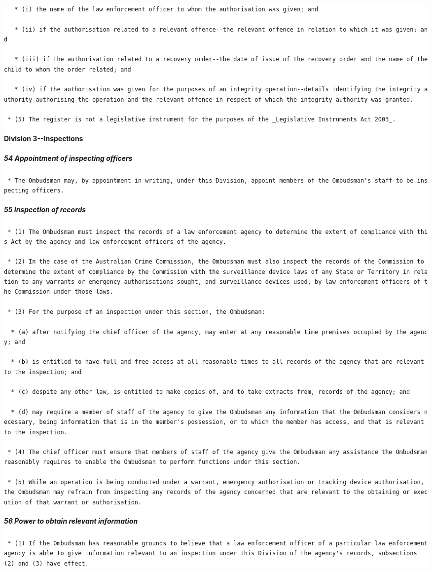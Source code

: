        * (i) the name of the law enforcement officer to whom the authorisation was given; and

       * (ii) if the authorisation related to a relevant offence--the relevant offence in relation to which it was given; and

       * (iii) if the authorisation related to a recovery order--the date of issue of the recovery order and the name of the child to whom the order related; and

       * (iv) if the authorisation was given for the purposes of an integrity operation--details identifying the integrity authority authorising the operation and the relevant offence in respect of which the integrity authority was granted.

     * (5) The register is not a legislative instrument for the purposes of the _Legislative Instruments Act 2003_.

#### Division 3--Inspections

##### 54  Appointment of inspecting officers

     * The Ombudsman may, by appointment in writing, under this Division, appoint members of the Ombudsman's staff to be inspecting officers.

##### 55  Inspection of records

     * (1) The Ombudsman must inspect the records of a law enforcement agency to determine the extent of compliance with this Act by the agency and law enforcement officers of the agency.

     * (2) In the case of the Australian Crime Commission, the Ombudsman must also inspect the records of the Commission to determine the extent of compliance by the Commission with the surveillance device laws of any State or Territory in relation to any warrants or emergency authorisations sought, and surveillance devices used, by law enforcement officers of the Commission under those laws.

     * (3) For the purpose of an inspection under this section, the Ombudsman:

      * (a) after notifying the chief officer of the agency, may enter at any reasonable time premises occupied by the agency; and

      * (b) is entitled to have full and free access at all reasonable times to all records of the agency that are relevant to the inspection; and

      * (c) despite any other law, is entitled to make copies of, and to take extracts from, records of the agency; and

      * (d) may require a member of staff of the agency to give the Ombudsman any information that the Ombudsman considers necessary, being information that is in the member's possession, or to which the member has access, and that is relevant to the inspection.

     * (4) The chief officer must ensure that members of staff of the agency give the Ombudsman any assistance the Ombudsman reasonably requires to enable the Ombudsman to perform functions under this section.

     * (5) While an operation is being conducted under a warrant, emergency authorisation or tracking device authorisation, the Ombudsman may refrain from inspecting any records of the agency concerned that are relevant to the obtaining or execution of that warrant or authorisation.

##### 56  Power to obtain relevant information

     * (1) If the Ombudsman has reasonable grounds to believe that a law enforcement officer of a particular law enforcement agency is able to give information relevant to an inspection under this Division of the agency's records, subsections (2) and (3) have effect.
